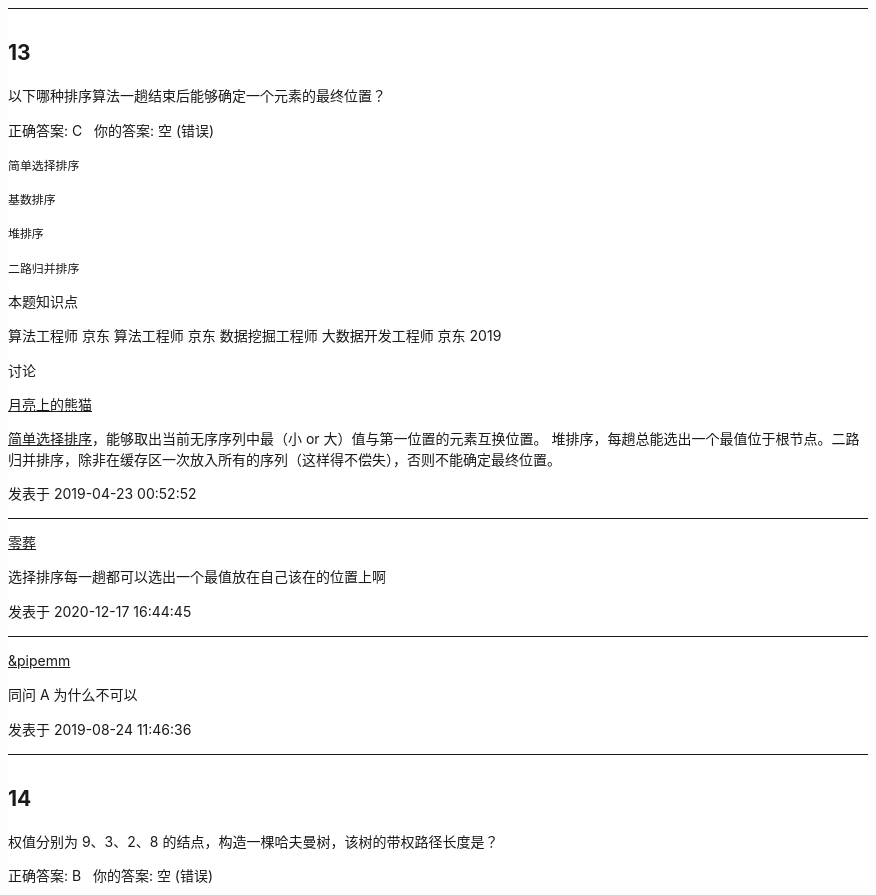* * *

## 13

以下哪种排序算法一趟结束后能够确定一个元素的最终位置？

正确答案: C   你的答案: 空 (错误)

```cpp
简单选择排序
```

```cpp
基数排序
```

```cpp
堆排序
```

```cpp
二路归并排序
```

本题知识点

算法工程师 京东 算法工程师 京东 数据挖掘工程师 大数据开发工程师 京东 2019

讨论

[月亮上的熊猫](https://www.nowcoder.com/profile/712421409)

[简单选择排序](https://www.baidu.com/s?wd=%E7%AE%80%E5%8D%95%E9%80%89%E6%8B%A9%E6%8E%92%E5%BA%8F&tn=SE_PcZhidaonwhc_ngpagmjz&rsv_dl=gh_pc_zhidao)，能够取出当前无序序列中最（小 or 大）值与第一位置的元素互换位置。
堆排序，每趟总能选出一个最值位于根节点。二路归并排序，除非在缓存区一次放入所有的序列（这样得不偿失），否则不能确定最终位置。

发表于 2019-04-23 00:52:52

* * *

[零葬](https://www.nowcoder.com/profile/75718849)

选择排序每一趟都可以选出一个最值放在自己该在的位置上啊

发表于 2020-12-17 16:44:45

* * *

[&pipemm](https://www.nowcoder.com/profile/840557736)

同问 A 为什么不可以

发表于 2019-08-24 11:46:36

* * *

## 14

权值分别为 9、3、2、8 的结点，构造一棵哈夫曼树，该树的带权路径长度是？

正确答案: B   你的答案: 空 (错误)
